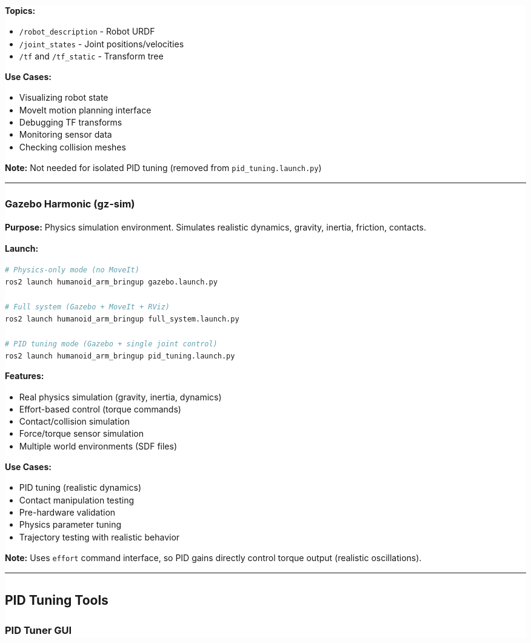 **Topics:**
- `/robot_description` - Robot URDF
- `/joint_states` - Joint positions/velocities
- `/tf` and `/tf_static` - Transform tree

**Use Cases:**
- Visualizing robot state
- MoveIt motion planning interface
- Debugging TF transforms
- Monitoring sensor data
- Checking collision meshes

**Note:** Not needed for isolated PID tuning (removed from `pid_tuning.launch.py`)

---

### Gazebo Harmonic (gz-sim)

**Purpose:** Physics simulation environment. Simulates realistic dynamics, gravity, inertia, friction, contacts.

**Launch:**
```bash
# Physics-only mode (no MoveIt)
ros2 launch humanoid_arm_bringup gazebo.launch.py

# Full system (Gazebo + MoveIt + RViz)
ros2 launch humanoid_arm_bringup full_system.launch.py

# PID tuning mode (Gazebo + single joint control)
ros2 launch humanoid_arm_bringup pid_tuning.launch.py
```

**Features:**
- Real physics simulation (gravity, inertia, dynamics)
- Effort-based control (torque commands)
- Contact/collision simulation
- Force/torque sensor simulation
- Multiple world environments (SDF files)

**Use Cases:**
- PID tuning (realistic dynamics)
- Contact manipulation testing
- Pre-hardware validation
- Physics parameter tuning
- Trajectory testing with realistic behavior

**Note:** Uses `effort` command interface, so PID gains directly control torque output (realistic oscillations).

---

## PID Tuning Tools

### PID Tuner GUI
